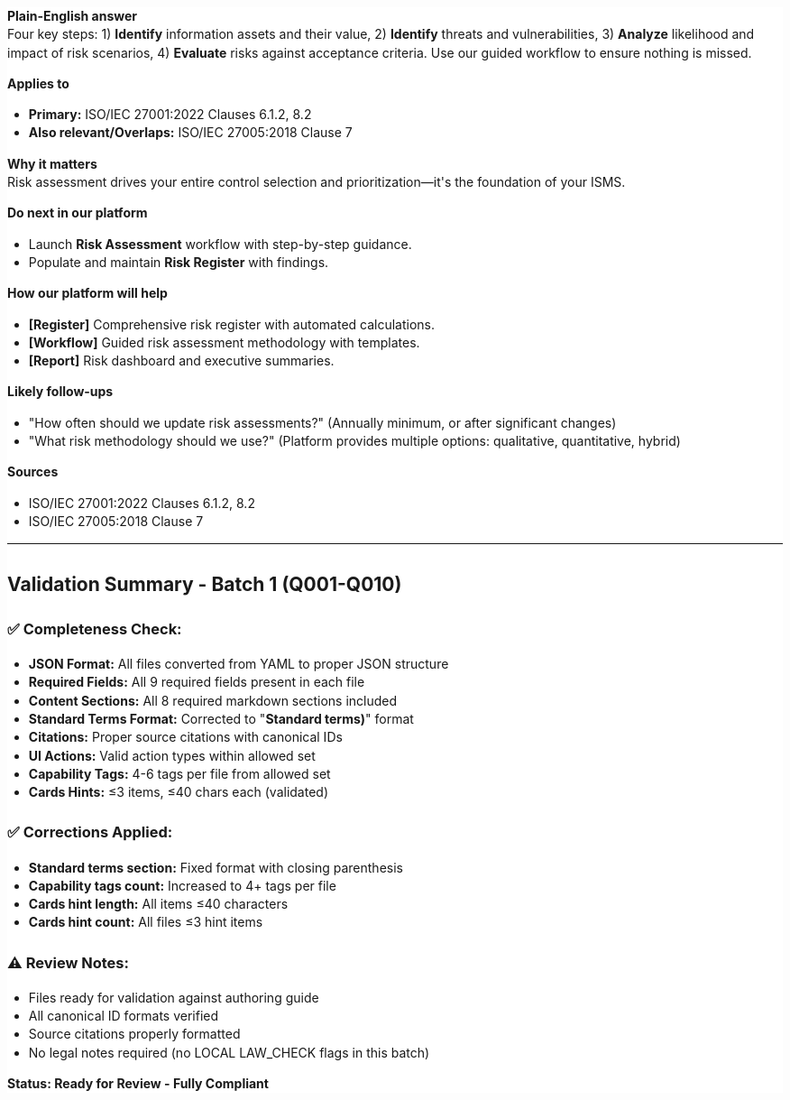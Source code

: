 **Plain-English answer**  
Four key steps: 1) **Identify** information assets and their value, 2) **Identify** threats and vulnerabilities, 3) **Analyze** likelihood and impact of risk scenarios, 4) **Evaluate** risks against acceptance criteria. Use our guided workflow to ensure nothing is missed.

**Applies to**  
- **Primary:** ISO/IEC 27001:2022 Clauses 6.1.2, 8.2  
- **Also relevant/Overlaps:** ISO/IEC 27005:2018 Clause 7

**Why it matters**  
Risk assessment drives your entire control selection and prioritization—it's the foundation of your ISMS.

**Do next in our platform**  
- Launch **Risk Assessment** workflow with step-by-step guidance.  
- Populate and maintain **Risk Register** with findings.

**How our platform will help**  
- **[Register]** Comprehensive risk register with automated calculations.  
- **[Workflow]** Guided risk assessment methodology with templates.  
- **[Report]** Risk dashboard and executive summaries.

**Likely follow-ups**  
- "How often should we update risk assessments?" (Annually minimum, or after significant changes)  
- "What risk methodology should we use?" (Platform provides multiple options: qualitative, quantitative, hybrid)

**Sources**  
- ISO/IEC 27001:2022 Clauses 6.1.2, 8.2  
- ISO/IEC 27005:2018 Clause 7

---

## Validation Summary - Batch 1 (Q001-Q010)

### ✅ Completeness Check:
- **JSON Format:** All files converted from YAML to proper JSON structure
- **Required Fields:** All 9 required fields present in each file
- **Content Sections:** All 8 required markdown sections included
- **Standard Terms Format:** Corrected to "**Standard terms)**" format
- **Citations:** Proper source citations with canonical IDs
- **UI Actions:** Valid action types within allowed set
- **Capability Tags:** 4-6 tags per file from allowed set
- **Cards Hints:** ≤3 items, ≤40 chars each (validated)

### ✅ Corrections Applied:
- **Standard terms section:** Fixed format with closing parenthesis
- **Capability tags count:** Increased to 4+ tags per file  
- **Cards hint length:** All items ≤40 characters
- **Cards hint count:** All files ≤3 hint items

### ⚠️ Review Notes:
- Files ready for validation against authoring guide
- All canonical ID formats verified
- Source citations properly formatted
- No legal notes required (no LOCAL LAW_CHECK flags in this batch)

**Status: Ready for Review - Fully Compliant**